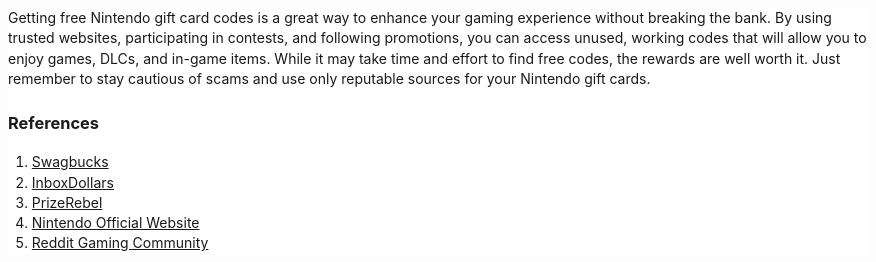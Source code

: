 Getting free Nintendo gift card codes is a great way to enhance your gaming experience without breaking the bank. By using trusted websites, participating in contests, and following promotions, you can access unused, working codes that will allow you to enjoy games, DLCs, and in-game items. While it may take time and effort to find free codes, the rewards are well worth it. Just remember to stay cautious of scams and use only reputable sources for your Nintendo gift cards.

### References

1. [Swagbucks](https://www.swagbucks.com)
2. [InboxDollars](https://www.inboxdollars.com)
3. [PrizeRebel](https://www.prizerebel.com)
4. [Nintendo Official Website](https://www.nintendo.com)
5. [Reddit Gaming Community](https://www.reddit.com/r/gaming)
